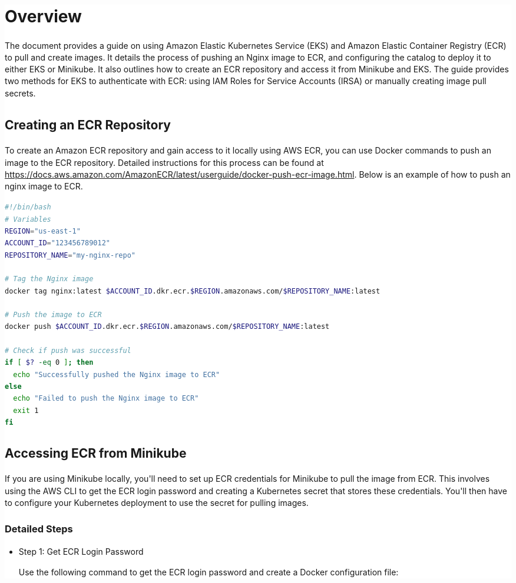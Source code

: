 # Overview

The document provides a guide on using Amazon Elastic Kubernetes Service (EKS) and Amazon Elastic Container Registry (ECR) to pull and create images. It details the process of pushing an Nginx image to ECR, and configuring the catalog to deploy it to either EKS or Minikube. It also outlines how to create an ECR repository and access it from Minikube and EKS. The guide provides two methods for EKS to authenticate with ECR: using IAM Roles for Service Accounts (IRSA) or manually creating image pull secrets.

## Creating an ECR Repository

To create an Amazon ECR repository and gain access to it locally using AWS ECR, you can use Docker commands to push an image to the ECR repository. Detailed instructions for this process can be found at https://docs.aws.amazon.com/AmazonECR/latest/userguide/docker-push-ecr-image.html. Below is an example of how to push an nginx image to ECR.

```bash
#!/bin/bash
# Variables
REGION="us-east-1"
ACCOUNT_ID="123456789012"
REPOSITORY_NAME="my-nginx-repo"

# Tag the Nginx image
docker tag nginx:latest $ACCOUNT_ID.dkr.ecr.$REGION.amazonaws.com/$REPOSITORY_NAME:latest

# Push the image to ECR
docker push $ACCOUNT_ID.dkr.ecr.$REGION.amazonaws.com/$REPOSITORY_NAME:latest

# Check if push was successful
if [ $? -eq 0 ]; then
  echo "Successfully pushed the Nginx image to ECR"
else
  echo "Failed to push the Nginx image to ECR"
  exit 1
fi

```

## Accessing ECR from Minikube

If you are using Minikube locally, you'll need to set up ECR credentials for Minikube to pull the image from ECR. This involves using the AWS CLI to get the ECR login password and creating a Kubernetes secret that stores these credentials. You'll then have to configure your Kubernetes deployment to use the secret for pulling images.

### Detailed Steps

- Step 1: Get ECR Login Password
    
    Use the following command to get the ECR login password and create a Docker configuration file:
    